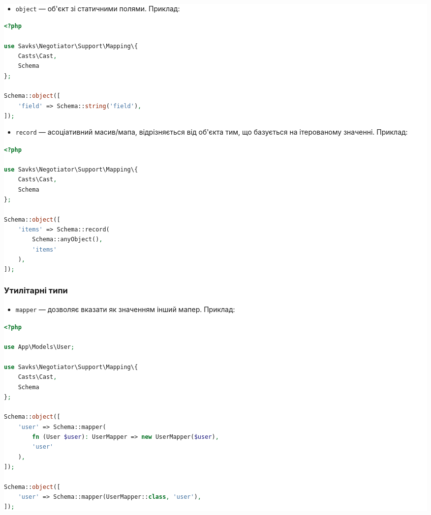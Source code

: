 * `object` — об'єкт зі статичними полями. Приклад:

```php
<?php

use Savks\Negotiator\Support\Mapping\{
    Casts\Cast,
    Schema
};

Schema::object([
    'field' => Schema::string('field'),
]);
```

* `record` — асоціативний масив/мапа, відрізняється від об'єкта тим, що базується на ітерованому значенні. Приклад:

```php
<?php

use Savks\Negotiator\Support\Mapping\{
    Casts\Cast,
    Schema
};

Schema::object([
    'items' => Schema::record(
        Schema::anyObject(),
        'items'
    ),
]);

```

### Утилітарні типи

* `mapper` — дозволяє вказати як значенням інший мапер. Приклад:

```php
<?php

use App\Models\User;

use Savks\Negotiator\Support\Mapping\{
    Casts\Cast,
    Schema
};

Schema::object([
    'user' => Schema::mapper(
        fn (User $user): UserMapper => new UserMapper($user),
        'user'
    ),
]);

Schema::object([
    'user' => Schema::mapper(UserMapper::class, 'user'),
]);
```
